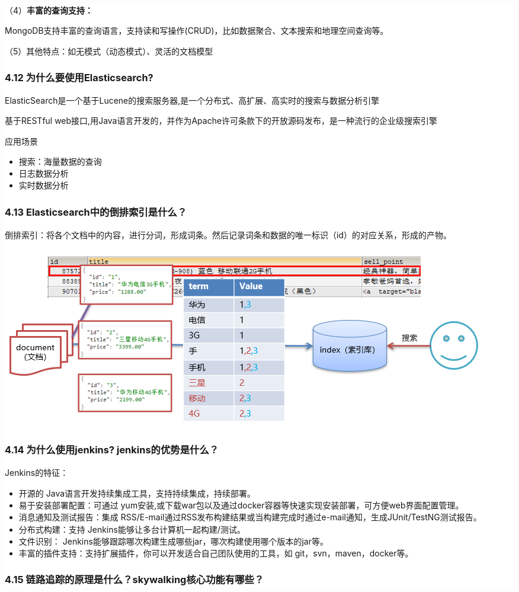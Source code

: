（4）**丰富的查询支持：**

MongoDB支持丰富的查询语言，支持读和写操作(CRUD)，比如数据聚合、文本搜索和地理空间查询等。

（5）其他特点：如无模式（动态模式）、灵活的文档模型

### 4.12 为什么要使用Elasticsearch?

ElasticSearch是一个基于Lucene的搜索服务器,是一个分布式、高扩展、高实时的搜索与数据分析引擎

基于RESTful web接口,用Java语言开发的，并作为Apache许可条款下的开放源码发布，是一种流行的企业级搜索引擎

应用场景

- 搜索：海量数据的查询
- 日志数据分析
- 实时数据分析

### 4.13 Elasticsearch中的倒排索引是什么？

倒排索引：将各个文档中的内容，进行分词，形成词条。然后记录词条和数据的唯一标识（id）的对应关系，形成的产物。

![1604858721926](assets\1604858721926.png)





### 4.14 为什么使用jenkins? jenkins的优势是什么？

Jenkins的特征：

- 开源的 Java语言开发持续集成工具，支持持续集成，持续部署。
- 易于安装部署配置：可通过 yum安装,或下载war包以及通过docker容器等快速实现安装部署，可方便web界面配置管理。
- 消息通知及测试报告：集成 RSS/E-mail通过RSS发布构建结果或当构建完成时通过e-mail通知，生成JUnit/TestNG测试报告。
- 分布式构建：支持 Jenkins能够让多台计算机一起构建/测试。
- 文件识别： Jenkins能够跟踪哪次构建生成哪些jar，哪次构建使用哪个版本的jar等。
- 丰富的插件支持：支持扩展插件，你可以开发适合自己团队使用的工具，如 git，svn，maven，docker等。

### 4.15 链路追踪的原理是什么？skywalking核心功能有哪些？
